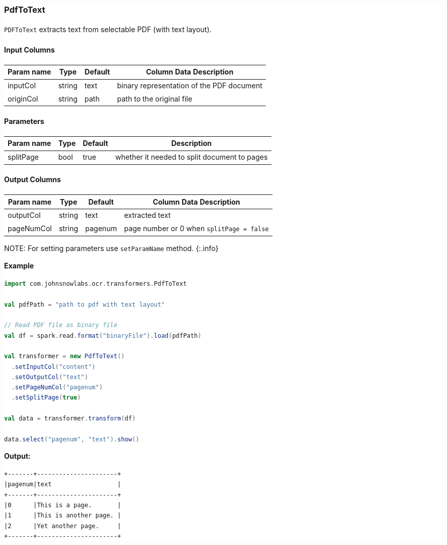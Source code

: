 ### PdfToText

`PDFToText` extracts text from selectable PDF (with text layout).

#### Input Columns

| Param name | Type   | Default | Column Data Description                   |
| ---------- | ------ | ------- | ----------------------------------------- |
| inputCol   | string | text    | binary representation of the PDF document |
| originCol  | string | path    | path to the original file                 |

#### Parameters

| Param name | Type | Default | Description                                  |
| ---------- | ---- | ------- | -------------------------------------------- |
| splitPage  | bool | true    | whether it needed to split document to pages |

#### Output Columns

| Param name | Type   | Default | Column Data Description                   |
| ---------- | ------ | ------- | ----------------------------------------- |
| outputCol  | string | text    | extracted text                            |
| pageNumCol | string | pagenum | page number or 0 when `splitPage = false` |

NOTE: For setting parameters use `setParamName` method.
{:.info}

**Example**

```scala
import com.johnsnowlabs.ocr.transformers.PdfToText

val pdfPath = "path to pdf with text layout"

// Read PDF file as binary file
val df = spark.read.format("binaryFile").load(pdfPath)

val transformer = new PdfToText()
  .setInputCol("content")
  .setOutputCol("text")
  .setPageNumCol("pagenum")
  .setSplitPage(true)

val data = transformer.transform(df)

data.select("pagenum", "text").show()
```

**Output:**

```
+-------+----------------------+
|pagenum|text                  |
+-------+----------------------+
|0      |This is a page.       |
|1      |This is another page. |
|2      |Yet another page.     |
+-------+----------------------+
```

